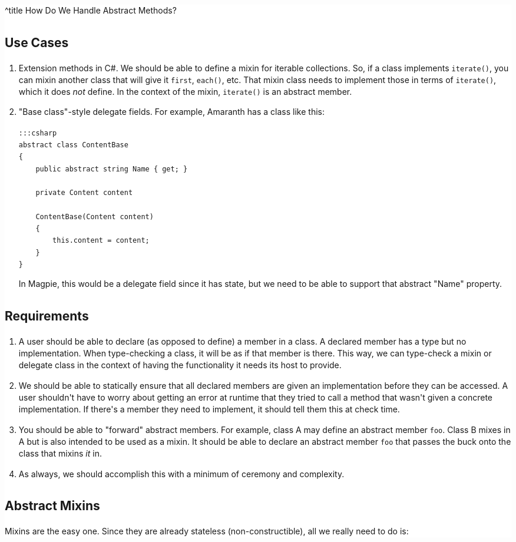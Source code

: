 ^title How Do We Handle Abstract Methods?

## Use Cases

1.  Extension methods in C#. We should be able to define a mixin for iterable
collections. So, if a class implements `iterate()`, you can mixin another class
that will give it `first`, `each()`, etc. That mixin class needs to implement
those in terms of `iterate()`, which it does *not* define. In the context of the
mixin, `iterate()` is an abstract member.

2.  "Base class"-style delegate fields. For example, Amaranth has a class like this:

        :::csharp
        abstract class ContentBase
        {
            public abstract string Name { get; }

            private Content content

            ContentBase(Content content)
            {
                this.content = content;
            }
        }

    In Magpie, this would be a delegate field since it has state, but we need
    to be able to support that abstract "Name" property.

## Requirements

1.  A user should be able to declare (as opposed to define) a member in a class.
    A declared member has a type but no implementation. When type-checking a
    class, it will be as if that member is there. This way, we can type-check a
    mixin or delegate class in the context of having the functionality it needs
    its host to provide.

2.  We should be able to statically ensure that all declared members are given
    an implementation before they can be accessed. A user shouldn't have to
    worry about getting an error at runtime that they tried to call a method
    that wasn't given a concrete implementation. If there's a member they need
    to implement, it should tell them this at check time.

3.  You should be able to "forward" abstract members. For example, class A may
    define an abstract member `foo`. Class B mixes in A but is also intended to
    be used as a mixin. It should be able to declare an abstract member `foo`
    that passes the buck onto the class that mixins *it* in.

5.  As always, we should accomplish this with a minimum of ceremony and
    complexity.

## Abstract Mixins

Mixins are the easy one. Since they are already stateless (non-constructible), all we really need to do is:
